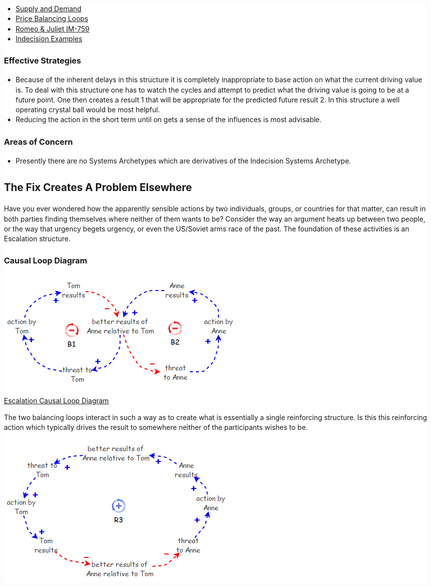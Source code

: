 - [Supply and Demand](http://www.systemswiki.org/index.php?title=Supply_and_Demand)
- [Price Balancing Loops](http://www.systemswiki.org/index.php?title=Price_Balancing_Loops)
- [Romeo & Juliet IM-759](http://insightmaker.com/insight/759)
- [Indecision Examples](http://www.systemswiki.org/index.php?title=Category:Indecision)

### Effective Strategies ###

- Because of the inherent delays in this structure it is completely inappropriate to base action on what the current driving value is. To deal with this structure one has to watch the cycles and attempt to predict what the driving value is going to be at a future point. One then creates a result 1 that will be appropriate for the predicted future result 2. In this structure a well operating crystal ball would be most helpful.
- Reducing the action in the short term until on gets a sense of the influences is most advisable.

### Areas of Concern ###

- Presently there are no Systems Archetypes which are derivatives of the Indecision Systems Archetype.

## The Fix Creates A Problem Elsewhere ##

Have you ever wondered how the apparently sensible actions by two individuals, groups, or countries for that matter, can result in both parties finding themselves where neither of them wants to be? Consider the way an argument heats up between two people, or the way that urgency begets urgency, or even the US/Soviet arms race of the past. The foundation of these activities is an Escalation structure.

### Causal Loop Diagram ###

![](05-im-970.png)

[Escalation Causal Loop Diagram](http://insightmaker.com/insight/970)

The two balancing loops interact in such a way as to create what is essentially a single reinforcing structure. Is this this reinforcing action which typically drives the result to somewhere neither of the participants wishes to be.

![](05-im-970a.png)
